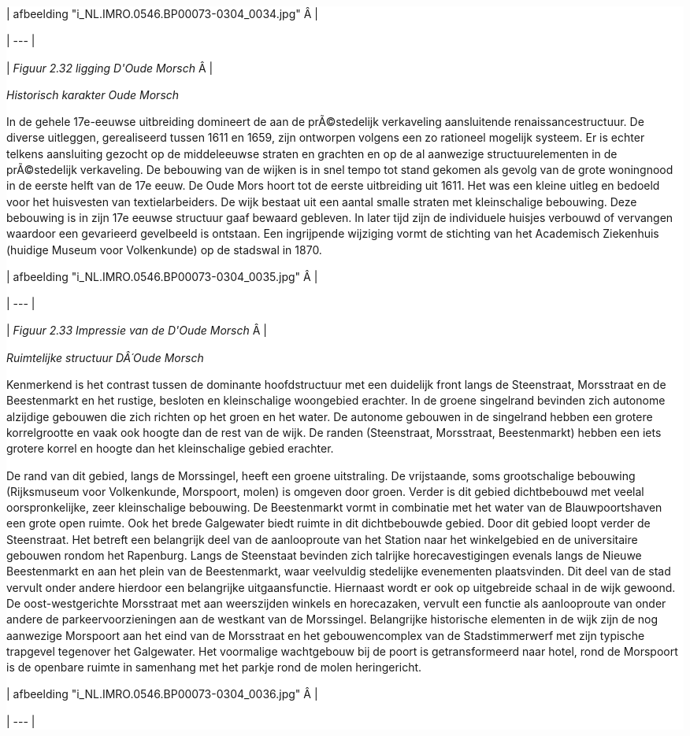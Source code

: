 | afbeelding "i_NL.IMRO.0546.BP00073-0304_0034.jpg"      Â |

| --- |

| *Figuur 2\.32 ligging D'Oude Morsch*   Â |

*Historisch karakter Oude Morsch*

In de gehele 17e\-eeuwse uitbreiding domineert de aan de prÃ©stedelijk verkaveling aansluitende renaissancestructuur. De diverse uitleggen, gerealiseerd tussen 1611 en 1659, zijn ontworpen volgens een zo rationeel mogelijk systeem. Er is echter telkens aansluiting gezocht op de middeleeuwse straten en grachten en op de al aanwezige structuurelementen in de prÃ©stedelijk verkaveling. De bebouwing van de wijken is in snel tempo tot stand gekomen als gevolg van de grote woningnood in de eerste helft van de 17e eeuw. De Oude Mors hoort tot de eerste uitbreiding uit 1611\. Het was een kleine uitleg en bedoeld voor het huisvesten van textielarbeiders. De wijk bestaat uit een aantal smalle straten met kleinschalige bebouwing. Deze bebouwing is in zijn 17e eeuwse structuur gaaf bewaard gebleven. In later tijd zijn de individuele huisjes verbouwd of vervangen waardoor een gevarieerd gevelbeeld is ontstaan. Een ingrijpende wijziging vormt de stichting van het Academisch Ziekenhuis (huidige Museum voor Volkenkunde) op de stadswal in 1870\.

| afbeelding "i_NL.IMRO.0546.BP00073-0304_0035.jpg"      Â |

| --- |

| *Figuur 2\.33 Impressie van de D'Oude Morsch*   Â |

*Ruimtelijke structuur DÂ´Oude Morsch*

Kenmerkend is het contrast tussen de dominante hoofdstructuur met een duidelijk front langs de Steenstraat, Morsstraat en de Beestenmarkt en het rustige, besloten en kleinschalige woongebied erachter. In de groene singelrand bevinden zich autonome alzijdige gebouwen die zich richten op het groen en het water. De autonome gebouwen in de singelrand hebben een grotere korrelgrootte en vaak ook hoogte dan de rest van de wijk. De randen (Steenstraat, Morsstraat, Beestenmarkt) hebben een iets grotere korrel en hoogte dan het kleinschalige gebied erachter.

De rand van dit gebied, langs de Morssingel, heeft een groene uitstraling. De vrijstaande, soms grootschalige bebouwing (Rijksmuseum voor Volkenkunde, Morspoort, molen) is omgeven door groen. Verder is dit gebied dichtbebouwd met veelal oorspronkelijke, zeer kleinschalige bebouwing. De Beestenmarkt vormt in combinatie met het water van de Blauwpoortshaven een grote open ruimte. Ook het brede Galgewater biedt ruimte in dit dichtbebouwde gebied. Door dit gebied loopt verder de Steenstraat. Het betreft een belangrijk deel van de aanlooproute van het Station naar het winkelgebied en de universitaire gebouwen rondom het Rapenburg. Langs de Steenstaat bevinden zich talrijke horecavestigingen evenals langs de Nieuwe Beestenmarkt en aan het plein van de Beestenmarkt, waar veelvuldig stedelijke evenementen plaatsvinden. Dit deel van de stad vervult onder andere hierdoor een belangrijke uitgaansfunctie. Hiernaast wordt er ook op uitgebreide schaal in de wijk gewoond. De oost\-westgerichte Morsstraat met aan weerszijden winkels en horecazaken, vervult een functie als aanlooproute van onder andere de parkeervoorzieningen aan de westkant van de Morssingel. Belangrijke historische elementen in de wijk zijn de nog aanwezige Morspoort aan het eind van de Morsstraat en het gebouwencomplex van de Stadstimmerwerf met zijn typische trapgevel tegenover het Galgewater. Het voormalige wachtgebouw bij de poort is getransformeerd naar hotel, rond de Morspoort is de openbare ruimte in samenhang met het parkje rond de molen heringericht.

| afbeelding "i_NL.IMRO.0546.BP00073-0304_0036.jpg"      Â |

| --- |
